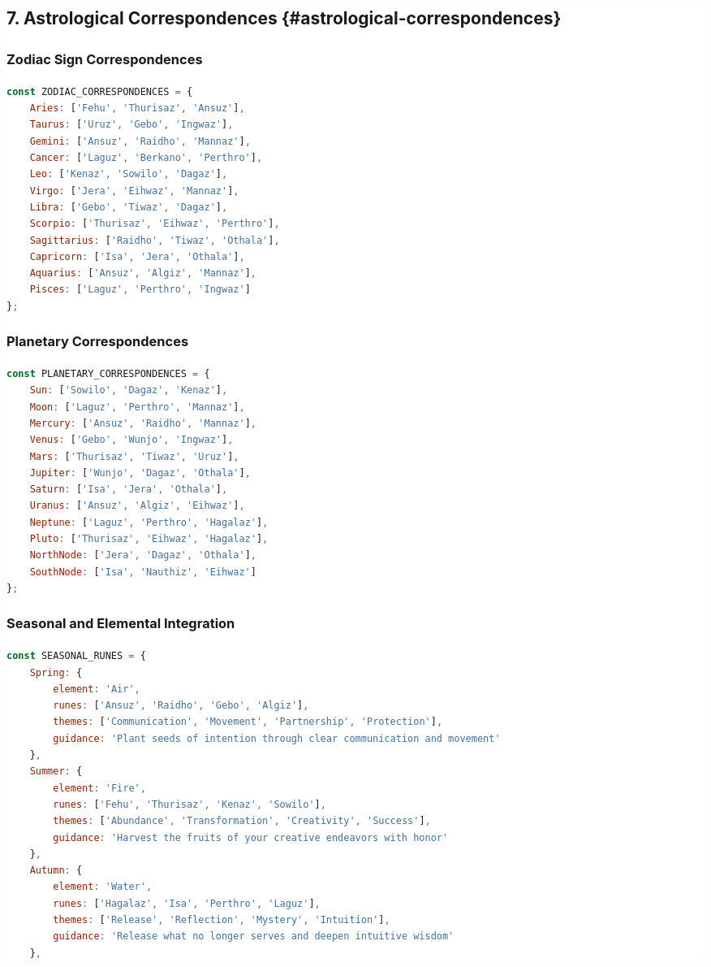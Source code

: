 
## 7. Astrological Correspondences {#astrological-correspondences}

### Zodiac Sign Correspondences

```javascript
const ZODIAC_CORRESPONDENCES = {
    Aries: ['Fehu', 'Thurisaz', 'Ansuz'],
    Taurus: ['Uruz', 'Gebo', 'Ingwaz'],
    Gemini: ['Ansuz', 'Raidho', 'Mannaz'],
    Cancer: ['Laguz', 'Berkano', 'Perthro'],
    Leo: ['Kenaz', 'Sowilo', 'Dagaz'],
    Virgo: ['Jera', 'Eihwaz', 'Mannaz'],
    Libra: ['Gebo', 'Tiwaz', 'Dagaz'],
    Scorpio: ['Thurisaz', 'Eihwaz', 'Perthro'],
    Sagittarius: ['Raidho', 'Tiwaz', 'Othala'],
    Capricorn: ['Isa', 'Jera', 'Othala'],
    Aquarius: ['Ansuz', 'Algiz', 'Mannaz'],
    Pisces: ['Laguz', 'Perthro', 'Ingwaz']
};
```

### Planetary Correspondences

```javascript
const PLANETARY_CORRESPONDENCES = {
    Sun: ['Sowilo', 'Dagaz', 'Kenaz'],
    Moon: ['Laguz', 'Perthro', 'Mannaz'],
    Mercury: ['Ansuz', 'Raidho', 'Mannaz'],
    Venus: ['Gebo', 'Wunjo', 'Ingwaz'],
    Mars: ['Thurisaz', 'Tiwaz', 'Uruz'],
    Jupiter: ['Wunjo', 'Dagaz', 'Othala'],
    Saturn: ['Isa', 'Jera', 'Othala'],
    Uranus: ['Ansuz', 'Algiz', 'Eihwaz'],
    Neptune: ['Laguz', 'Perthro', 'Hagalaz'],
    Pluto: ['Thurisaz', 'Eihwaz', 'Hagalaz'],
    NorthNode: ['Jera', 'Dagaz', 'Othala'],
    SouthNode: ['Isa', 'Nauthiz', 'Eihwaz']
};
```

### Seasonal and Elemental Integration

```javascript
const SEASONAL_RUNES = {
    Spring: {
        element: 'Air',
        runes: ['Ansuz', 'Raidho', 'Gebo', 'Algiz'],
        themes: ['Communication', 'Movement', 'Partnership', 'Protection'],
        guidance: 'Plant seeds of intention through clear communication and movement'
    },
    Summer: {
        element: 'Fire',
        runes: ['Fehu', 'Thurisaz', 'Kenaz', 'Sowilo'],
        themes: ['Abundance', 'Transformation', 'Creativity', 'Success'],
        guidance: 'Harvest the fruits of your creative endeavors with honor'
    },
    Autumn: {
        element: 'Water',
        runes: ['Hagalaz', 'Isa', 'Perthro', 'Laguz'],
        themes: ['Release', 'Reflection', 'Mystery', 'Intuition'],
        guidance: 'Release what no longer serves and deepen intuitive wisdom'
    },
```